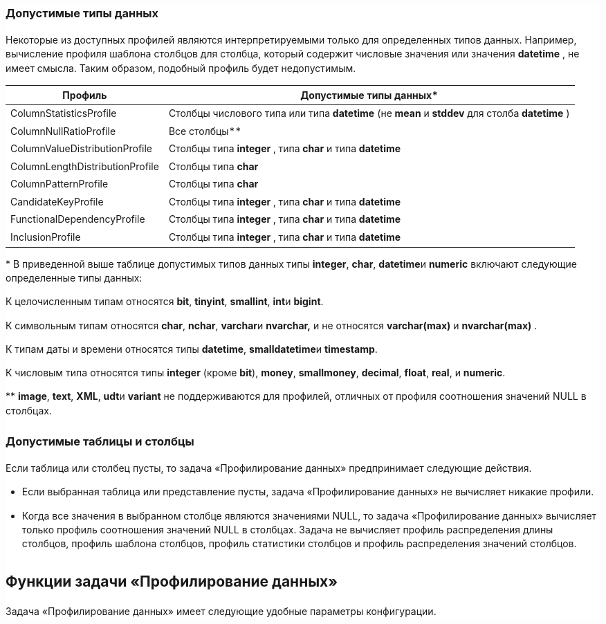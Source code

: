 ### <a name="valid-data-types"></a>Допустимые типы данных  
 Некоторые из доступных профилей являются интерпретируемыми только для определенных типов данных. Например, вычисление профиля шаблона столбцов для столбца, который содержит числовые значения или значения **datetime** , не имеет смысла. Таким образом, подобный профиль будет недопустимым.  
  
|Профиль|Допустимые типы данных*|  
|-------------|------------------------|  
|ColumnStatisticsProfile|Столбцы числового типа или типа **datetime** (не **mean** и **stddev** для столба **datetime** )|  
|ColumnNullRatioProfile|Все столбцы**|  
|ColumnValueDistributionProfile|Столбцы типа **integer** , типа **char** и типа **datetime**|  
|ColumnLengthDistributionProfile|Столбцы типа **char**|  
|ColumnPatternProfile|Столбцы типа **char**|  
|CandidateKeyProfile|Столбцы типа **integer** , типа **char** и типа **datetime**|  
|FunctionalDependencyProfile|Столбцы типа **integer** , типа **char** и типа **datetime**|  
|InclusionProfile|Столбцы типа **integer** , типа **char** и типа **datetime**|  
  
 \* В приведенной выше таблице допустимых типов данных типы **integer**, **char**, **datetime**и **numeric** включают следующие определенные типы данных:  
  
 К целочисленным типам относятся **bit**, **tinyint**, **smallint**, **int**и **bigint**.  
  
 К символьным типам относятся **char**, **nchar**, **varchar**и **nvarchar,** и не относятся **varchar(max)** и **nvarchar(max)** .  
  
 К типам даты и времени относятся типы **datetime**, **smalldatetime**и **timestamp**.  
  
 К числовым типа относятся типы **integer** (кроме **bit**), **money**, **smallmoney**, **decimal**, **float**, **real**, и **numeric**.  
  
 \*\* **image**, **text**, **XML**, **udt**и **variant** не поддерживаются для профилей, отличных от профиля соотношения значений NULL в столбцах.  
  
### <a name="valid-tables-and-columns"></a>Допустимые таблицы и столбцы  
 Если таблица или столбец пусты, то задача «Профилирование данных» предпринимает следующие действия.  
  
-   Если выбранная таблица или представление пусты, задача «Профилирование данных» не вычисляет никакие профили.  
  
-   Когда все значения в выбранном столбце являются значениями NULL, то задача «Профилирование данных» вычисляет только профиль соотношения значений NULL в столбцах. Задача не вычисляет профиль распределения длины столбцов, профиль шаблона столбцов, профиль статистики столбцов и профиль распределения значений столбцов.  
  
## <a name="features-of-the-data-profiling-task"></a>Функции задачи «Профилирование данных»  
 Задача «Профилирование данных» имеет следующие удобные параметры конфигурации.  
  